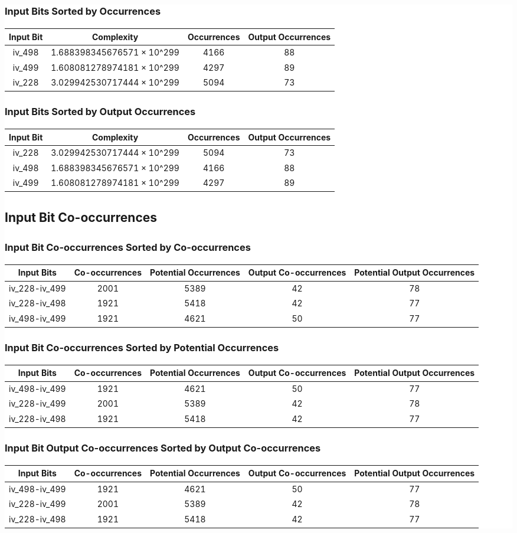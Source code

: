 ### Input Bits Sorted by Occurrences

| Input Bit | Complexity | Occurrences | Output Occurrences |
|:---------:|:----------:|:-----------:|:------------------:|
| iv_498 | 1.688398345676571 × 10^299 | 4166 | 88 |
| iv_499 | 1.608081278974181 × 10^299 | 4297 | 89 |
| iv_228 | 3.029942530717444 × 10^299 | 5094 | 73 |

### Input Bits Sorted by Output Occurrences

| Input Bit | Complexity | Occurrences | Output Occurrences |
|:---------:|:----------:|:-----------:|:------------------:|
| iv_228 | 3.029942530717444 × 10^299 | 5094 | 73 |
| iv_498 | 1.688398345676571 × 10^299 | 4166 | 88 |
| iv_499 | 1.608081278974181 × 10^299 | 4297 | 89 |

## Input Bit Co-occurrences

### Input Bit Co-occurrences Sorted by Co-occurrences

| Input Bits | Co-occurrences | Potential Occurrences | Output Co-occurrences | Potential Output Occurrences |
|:----------:|:--------------:|:---------------------:|:---------------------:|:----------------------------:|
| iv_228-iv_499 | 2001 | 5389 | 42 | 78 |
| iv_228-iv_498 | 1921 | 5418 | 42 | 77 |
| iv_498-iv_499 | 1921 | 4621 | 50 | 77 |

### Input Bit Co-occurrences Sorted by Potential Occurrences

| Input Bits | Co-occurrences | Potential Occurrences | Output Co-occurrences | Potential Output Occurrences |
|:----------:|:--------------:|:---------------------:|:---------------------:|:----------------------------:|
| iv_498-iv_499 | 1921 | 4621 | 50 | 77 |
| iv_228-iv_499 | 2001 | 5389 | 42 | 78 |
| iv_228-iv_498 | 1921 | 5418 | 42 | 77 |

### Input Bit Output Co-occurrences Sorted by Output Co-occurrences

| Input Bits | Co-occurrences | Potential Occurrences | Output Co-occurrences | Potential Output Occurrences |
|:----------:|:--------------:|:---------------------:|:---------------------:|:----------------------------:|
| iv_498-iv_499 | 1921 | 4621 | 50 | 77 |
| iv_228-iv_499 | 2001 | 5389 | 42 | 78 |
| iv_228-iv_498 | 1921 | 5418 | 42 | 77 |
